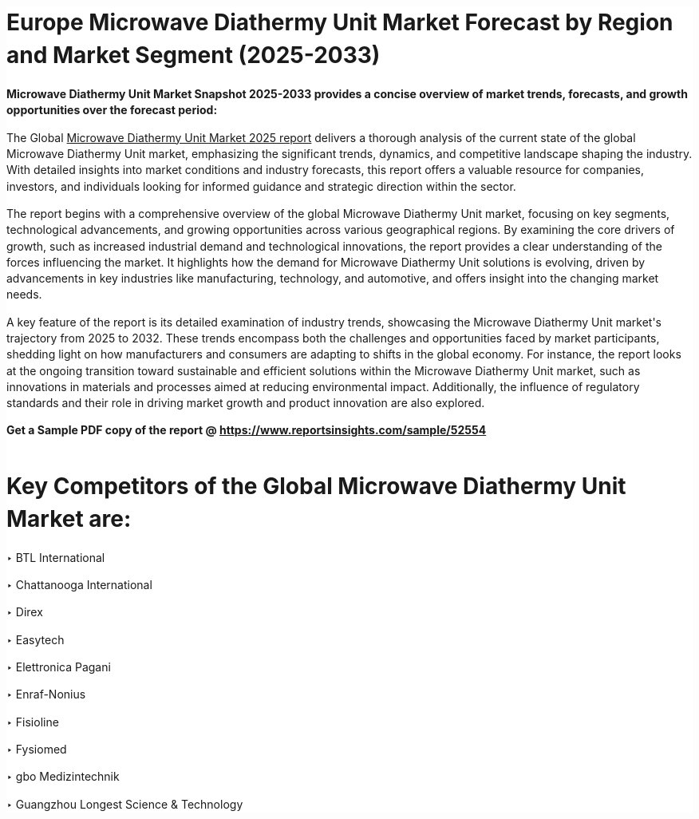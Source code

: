 # Europe Microwave Diathermy Unit Market Forecast by Region and Market Segment (2025-2033)

<strong>Microwave Diathermy Unit Market Snapshot 2025-2033 provides a concise overview of market trends, forecasts, and growth opportunities over the forecast period:</strong>

The Global <a href=https://www.reportsinsights.com/sample/52554>Microwave Diathermy Unit Market 2025 report</a> delivers a thorough analysis of the current state of the global Microwave Diathermy Unit market, emphasizing the significant trends, dynamics, and competitive landscape shaping the industry. With detailed insights into market conditions and industry forecasts, this report offers a valuable resource for companies, investors, and individuals looking for informed guidance and strategic direction within the sector.

The report begins with a comprehensive overview of the global Microwave Diathermy Unit market, focusing on key segments, technological advancements, and growing opportunities across various geographical regions. By examining the core drivers of growth, such as increased industrial demand and technological innovations, the report provides a clear understanding of the forces influencing the market. It highlights how the demand for Microwave Diathermy Unit solutions is evolving, driven by advancements in key industries like manufacturing, technology, and automotive, and offers insight into the changing market needs.

A key feature of the report is its detailed examination of industry trends, showcasing the Microwave Diathermy Unit market's trajectory from 2025 to 2032. These trends encompass both the challenges and opportunities faced by market participants, shedding light on how manufacturers and consumers are adapting to shifts in the global economy. For instance, the report looks at the ongoing transition toward sustainable and efficient solutions within the Microwave Diathermy Unit market, such as innovations in materials and processes aimed at reducing environmental impact. Additionally, the influence of regulatory standards and their role in driving market growth and product innovation are also explored.

<strong>Get a Sample PDF copy of the report @ <a href=https://www.reportsinsights.com/sample/52554>https://www.reportsinsights.com/sample/52554</a></strong>

# <strong>Key Competitors of the Global Microwave Diathermy Unit Market are:</strong>

‣ BTL International

‣ Chattanooga International

‣ Direx

‣ Easytech

‣ Elettronica Pagani

‣ Enraf-Nonius

‣ Fisioline

‣ Fysiomed

‣ gbo Medizintechnik

‣ Guangzhou Longest Science & Technology
